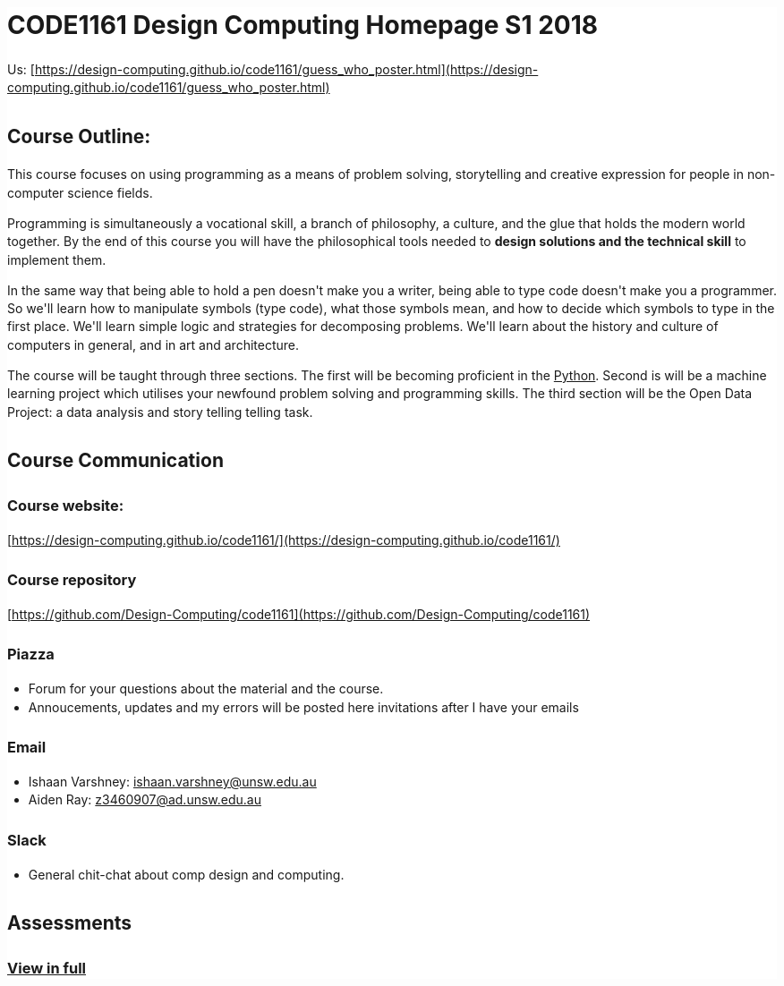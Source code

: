 # CODE1161 Design Computing Homepage S1 2018

Us: [https://design-computing.github.io/code1161/guess_who_poster.html](https://design-computing.github.io/code1161/guess_who_poster.html)

## Course Outline:

This course focuses on using programming as a means of  problem solving, storytelling and creative expression for people in non-computer science fields.
 
Programming is simultaneously a vocational skill, a branch of philosophy, a culture, and the glue that holds the modern world together. By the end of this course you will have the philosophical tools needed to **design solutions and the technical skill** to implement them.

In the same way that being able to hold a pen doesn't make you a writer, being able to type code doesn't make you a programmer. So we'll learn how to manipulate symbols (type code), what those symbols mean, and how to decide which symbols to type in the first place. We'll learn simple logic and strategies for decomposing problems. We'll learn about the history and culture of computers in general, and in art and architecture.

The course will be taught through three sections.
The first will be becoming proficient in the [Python](https://en.wikipedia.org/wiki/Python_(programming_language)).
Second is will be a machine learning project which utilises your newfound problem solving and programming skills.
The third section will be the Open Data Project: a data analysis and story telling telling task.


## Course Communication

### Course website: 
[https://design-computing.github.io/code1161/](https://design-computing.github.io/code1161/)

### Course repository
[https://github.com/Design-Computing/code1161](https://github.com/Design-Computing/code1161)

### Piazza
- Forum for your questions about the material and the course.
- Annoucements, updates and my errors will be posted here invitations after I have your emails

### Email
- Ishaan Varshney: ishaan.varshney@unsw.edu.au
- Aiden Ray: z3460907@ad.unsw.edu.au

### Slack
- General chit-chat about comp design and computing.

## Assessments
### [View in full](./admin/diagrams.html)
<iframe src="./admin/diagrams.html" frameborder="0" width="960" height="569" allowfullscreen="true" mozallowfullscreen="true" webkitallowfullscreen="true"></iframe>
